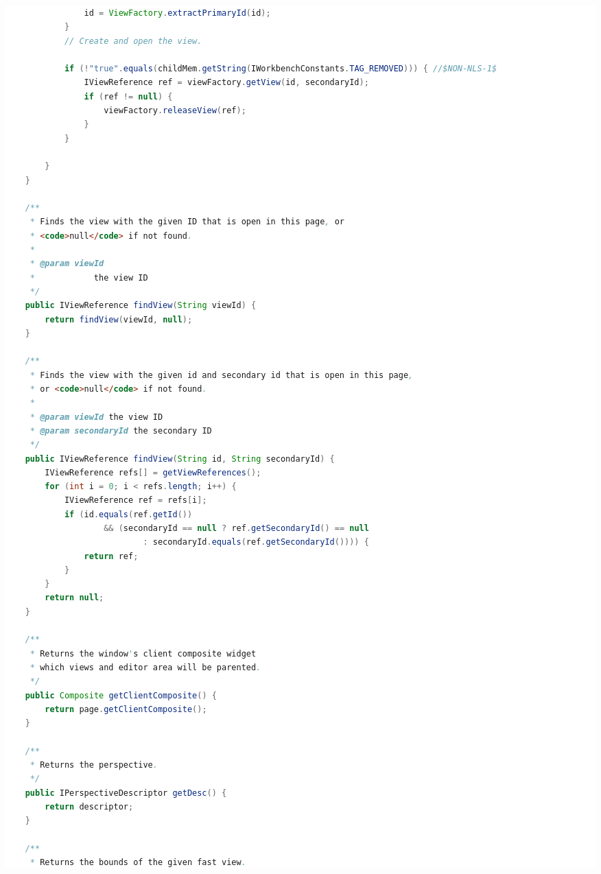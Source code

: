 ```java
				id = ViewFactory.extractPrimaryId(id);
			}
			// Create and open the view.

			if (!"true".equals(childMem.getString(IWorkbenchConstants.TAG_REMOVED))) { //$NON-NLS-1$
				IViewReference ref = viewFactory.getView(id, secondaryId);
				if (ref != null) {
					viewFactory.releaseView(ref);
				}
			}

		}
	}

    /**
	 * Finds the view with the given ID that is open in this page, or
	 * <code>null</code> if not found.
	 * 
	 * @param viewId
	 *            the view ID
	 */
    public IViewReference findView(String viewId) {
        return findView(viewId, null);
    }

    /**
     * Finds the view with the given id and secondary id that is open in this page, 
     * or <code>null</code> if not found.
     * 
     * @param viewId the view ID
     * @param secondaryId the secondary ID
     */
    public IViewReference findView(String id, String secondaryId) {
        IViewReference refs[] = getViewReferences();
        for (int i = 0; i < refs.length; i++) {
            IViewReference ref = refs[i];
            if (id.equals(ref.getId())
                    && (secondaryId == null ? ref.getSecondaryId() == null
                            : secondaryId.equals(ref.getSecondaryId()))) {
				return ref;
			}
        }
        return null;
    }

    /**
     * Returns the window's client composite widget
     * which views and editor area will be parented.
     */
    public Composite getClientComposite() {
        return page.getClientComposite();
    }

    /**
     * Returns the perspective.
     */
    public IPerspectiveDescriptor getDesc() {
        return descriptor;
    }

    /**
     * Returns the bounds of the given fast view.
```